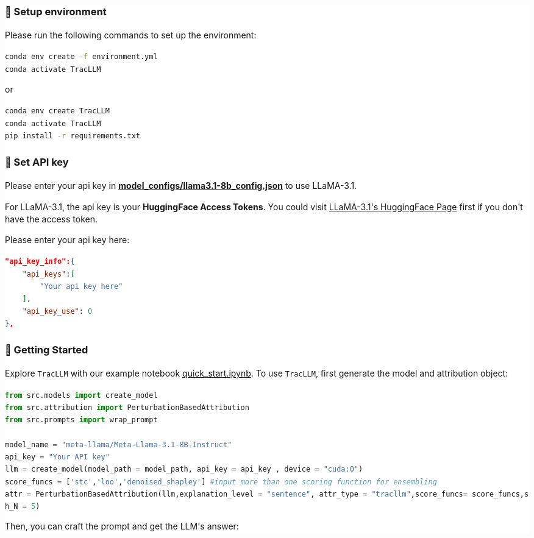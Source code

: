 ### 🔨 Setup environment

Please run the following commands to set up the environment:

```bash
conda env create -f environment.yml
conda activate TracLLM
```

or

```bash
conda env create TracLLM
conda activate TracLLM
pip install -r requirements.txt
```
### 🔑 Set API key

Please enter your api key in [**model_configs/llama3.1-8b_config.json**](model_configs/llama3.1-8b_config.json) to use LLaMA-3.1.

For LLaMA-3.1, the api key is your **HuggingFace Access Tokens**. You could visit [LLaMA-3.1's HuggingFace Page](https://huggingface.co/meta-llama/Llama-3.1-8B-Instruct) first if you don't have the access token.

Please enter your api key here:

```json
"api_key_info":{
    "api_keys":[
        "Your api key here"
    ],
    "api_key_use": 0
},
```



### 📝 Getting Started

Explore `TracLLM` with our example notebook [quick_start.ipynb](quick_start.ipynb).
To use `TracLLM`, first generate the model and attribution object:

```python
from src.models import create_model
from src.attribution import PerturbationBasedAttribution
from src.prompts import wrap_prompt

model_name = "meta-llama/Meta-Llama-3.1-8B-Instruct"
api_key = "Your API key"
llm = create_model(model_path = model_path, api_key = api_key , device = "cuda:0")
score_funcs = ['stc','loo','denoised_shapley'] #input more than one scoring function for ensembling
attr = PerturbationBasedAttribution(llm,explanation_level = "sentence", attr_type = "tracllm",score_funcs= score_funcs,sh_N = 5)
```

Then, you can craft the prompt and get the LLM's answer:
